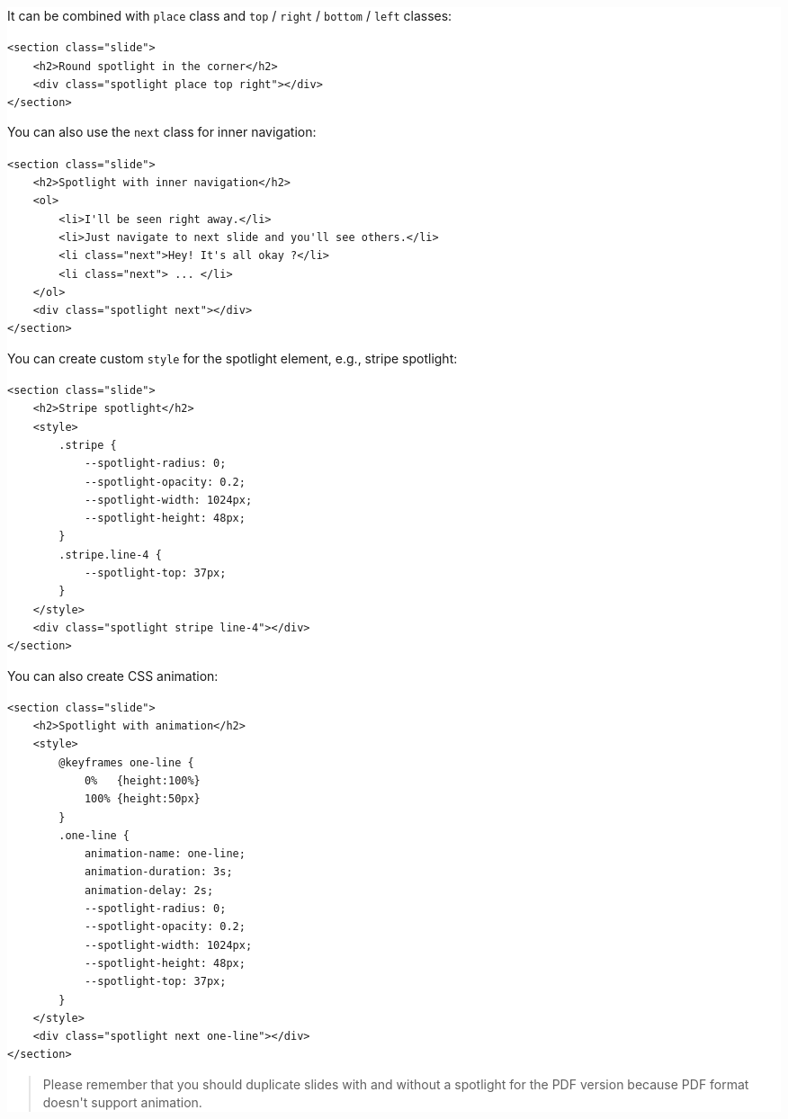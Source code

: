 It can be combined with `place` class and `top` / `right` / `bottom` / `left` classes:

    <section class="slide">
        <h2>Round spotlight in the corner</h2>
        <div class="spotlight place top right"></div>
    </section>

You can also use the `next` class for inner navigation:

    <section class="slide">
        <h2>Spotlight with inner navigation</h2>
        <ol>
            <li>I'll be seen right away.</li>
            <li>Just navigate to next slide and you'll see others.</li>
            <li class="next">Hey! It's all okay ?</li>
            <li class="next"> ... </li>
        </ol>
        <div class="spotlight next"></div>
    </section>

You can create custom `style` for the spotlight element, e.g., stripe spotlight:

    <section class="slide">
        <h2>Stripe spotlight</h2>
        <style>
            .stripe {
                --spotlight-radius: 0;
                --spotlight-opacity: 0.2;
                --spotlight-width: 1024px;
                --spotlight-height: 48px;
            }
            .stripe.line-4 {
                --spotlight-top: 37px;
            }
        </style>
        <div class="spotlight stripe line-4"></div>
    </section>

You can also create CSS animation:

    <section class="slide">
        <h2>Spotlight with animation</h2>
        <style>
            @keyframes one-line {
                0%   {height:100%}
                100% {height:50px}
            }
            .one-line {
                animation-name: one-line;
                animation-duration: 3s;
                animation-delay: 2s;
                --spotlight-radius: 0;
                --spotlight-opacity: 0.2;
                --spotlight-width: 1024px;
                --spotlight-height: 48px;
                --spotlight-top: 37px;
            }
        </style>
        <div class="spotlight next one-line"></div>
    </section>

> Please remember that you should duplicate slides with and without a spotlight for the PDF version because PDF format doesn't support animation.
